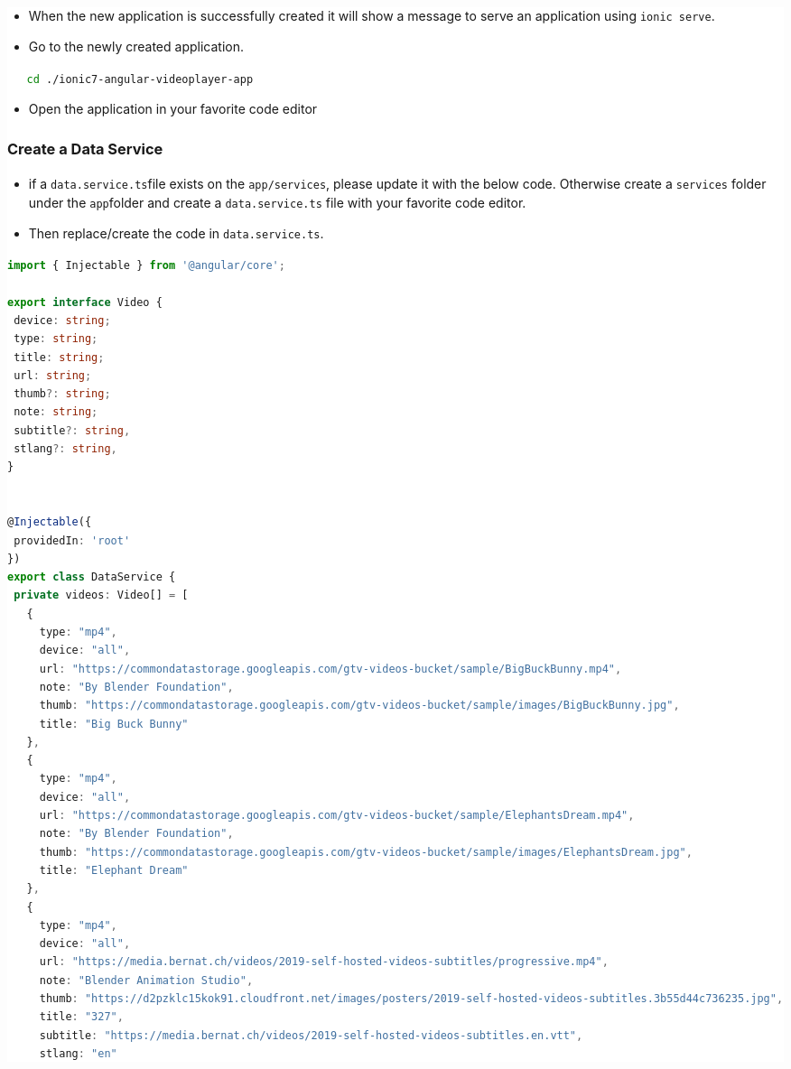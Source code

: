  - When the new application is successfully created it will show a message to serve an application using `ionic serve`.

 - Go to the newly created application.

 ```bash
    cd ./ionic7-angular-videoplayer-app
 ```

 - Open the application in your favorite code editor

### Create a Data Service

 - if a `data.service.ts`file exists on the `app/services`, please update it with the below code. Otherwise create a `services` folder under the `app`folder and create a `data.service.ts` file with your favorite code editor.

 - Then replace/create the code in `data.service.ts`.

 ```ts
 import { Injectable } from '@angular/core';

export interface Video {
  device: string;
  type: string;
  title: string;
  url: string;
  thumb?: string;
  note: string;
  subtitle?: string,
  stlang?: string,
}


@Injectable({
  providedIn: 'root'
})
export class DataService {
  private videos: Video[] = [
    {
      type: "mp4",
      device: "all",
      url: "https://commondatastorage.googleapis.com/gtv-videos-bucket/sample/BigBuckBunny.mp4",
      note: "By Blender Foundation",
      thumb: "https://commondatastorage.googleapis.com/gtv-videos-bucket/sample/images/BigBuckBunny.jpg",
      title: "Big Buck Bunny"
    },
    {
      type: "mp4",
      device: "all",
      url: "https://commondatastorage.googleapis.com/gtv-videos-bucket/sample/ElephantsDream.mp4",
      note: "By Blender Foundation",
      thumb: "https://commondatastorage.googleapis.com/gtv-videos-bucket/sample/images/ElephantsDream.jpg",
      title: "Elephant Dream"
    },
    {
      type: "mp4",
      device: "all",
      url: "https://media.bernat.ch/videos/2019-self-hosted-videos-subtitles/progressive.mp4",
      note: "Blender Animation Studio",
      thumb: "https://d2pzklc15kok91.cloudfront.net/images/posters/2019-self-hosted-videos-subtitles.3b55d44c736235.jpg",
      title: "327",
      subtitle: "https://media.bernat.ch/videos/2019-self-hosted-videos-subtitles.en.vtt",
      stlang: "en"
 ```